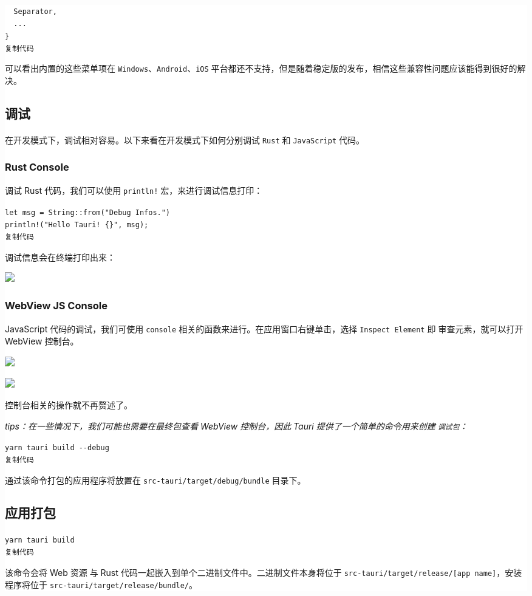 ```
  Separator,
  ...
}
复制代码
```

可以看出内置的这些菜单项在 `Windows`、`Android`、`iOS` 平台都还不支持，但是随着稳定版的发布，相信这些兼容性问题应该能得到很好的解决。

调试
--

在开发模式下，调试相对容易。以下来看在开发模式下如何分别调试 `Rust` 和 `JavaScript` 代码。

### Rust Console

调试 Rust 代码，我们可以使用 `println!` 宏，来进行调试信息打印：

```
let msg = String::from("Debug Infos.")
println!("Hello Tauri! {}", msg);
复制代码
```

调试信息会在终端打印出来：

![](https://p3-juejin.byteimg.com/tos-cn-i-k3u1fbpfcp/d6d4fc8e9e634afdae46c812e0a75a67~tplv-k3u1fbpfcp-watermark.awebp)

### WebView JS Console

JavaScript 代码的调试，我们可使用 `console` 相关的函数来进行。在应用窗口右键单击，选择 `Inspect Element` 即 审查元素，就可以打开 WebView 控制台。

![](https://p3-juejin.byteimg.com/tos-cn-i-k3u1fbpfcp/854d04416610419094d3dd455064a066~tplv-k3u1fbpfcp-watermark.awebp)

![](https://p3-juejin.byteimg.com/tos-cn-i-k3u1fbpfcp/6424725e7002440cab04ed108dc5552c~tplv-k3u1fbpfcp-watermark.awebp)

控制台相关的操作就不再赘述了。

_tips：在一些情况下，我们可能也需要在最终包查看 WebView 控制台，因此 Tauri 提供了一个简单的命令用来创建 `调试包`：_

```
yarn tauri build --debug
复制代码
```

通过该命令打包的应用程序将放置在 `src-tauri/target/debug/bundle` 目录下。

应用打包
----

```
yarn tauri build
复制代码
```

该命令会将 Web 资源 与 Rust 代码一起嵌入到单个二进制文件中。二进制文件本身将位于 `src-tauri/target/release/[app name]`，安装程序将位于 `src-tauri/target/release/bundle/`。

